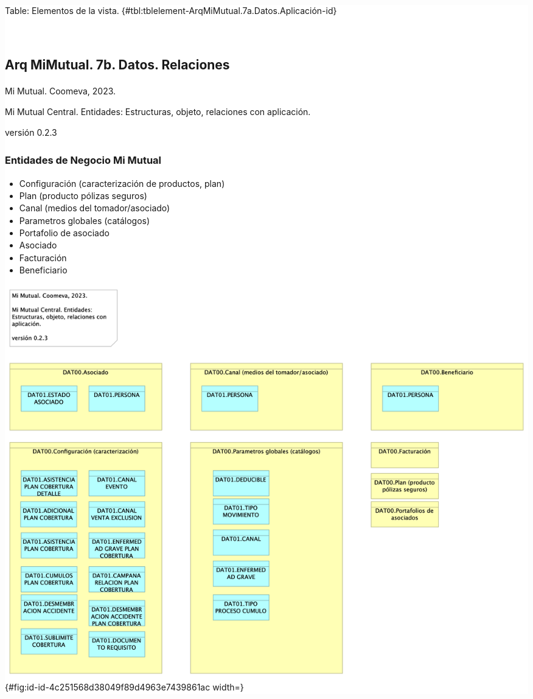 Table: Elementos de la vista. {#tbl:tblelement-ArqMiMutual.7a.Datos.Aplicación-id}

<br>



## Arq MiMutual. 7b. Datos. Relaciones

Mi Mutual. Coomeva, 2023.

Mi Mutual Central. Entidades: Estructuras, objeto, relaciones con aplicación.

versión 0.2.3


### Entidades de Negocio Mi Mutual

* Configuración (caracterización de productos, plan)
* Plan (producto pólizas seguros)
* Canal (medios del tomador/asociado)
* Parametros globales (catálogos)
* Portafolio de asociado
* Asociado
* Facturación
* Beneficiario

![Arq MiMutual. 7b. Datos. Relaciones](images/ArqMiMutual.7b.Datos.Relaciones.png){#fig:id-id-4c251568d38049f89d4963e7439861ac width=}
